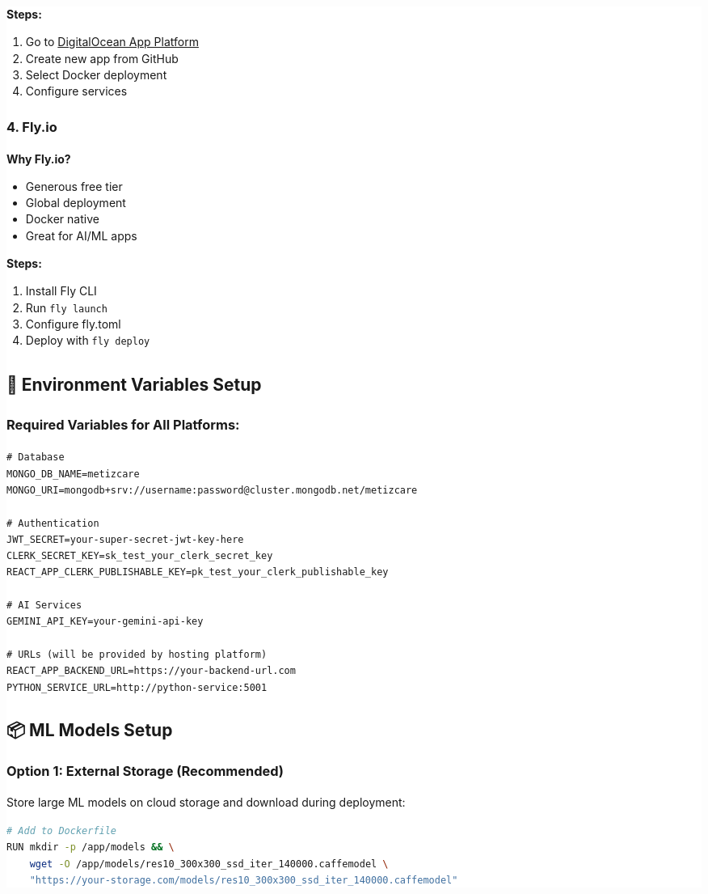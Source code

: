 **Steps:**
1. Go to [DigitalOcean App Platform](https://cloud.digitalocean.com/apps)
2. Create new app from GitHub
3. Select Docker deployment
4. Configure services

### 4. Fly.io
**Why Fly.io?**
- Generous free tier
- Global deployment
- Docker native
- Great for AI/ML apps

**Steps:**
1. Install Fly CLI
2. Run `fly launch`
3. Configure fly.toml
4. Deploy with `fly deploy`

## 🔧 Environment Variables Setup

### Required Variables for All Platforms:
```env
# Database
MONGO_DB_NAME=metizcare
MONGO_URI=mongodb+srv://username:password@cluster.mongodb.net/metizcare

# Authentication
JWT_SECRET=your-super-secret-jwt-key-here
CLERK_SECRET_KEY=sk_test_your_clerk_secret_key
REACT_APP_CLERK_PUBLISHABLE_KEY=pk_test_your_clerk_publishable_key

# AI Services
GEMINI_API_KEY=your-gemini-api-key

# URLs (will be provided by hosting platform)
REACT_APP_BACKEND_URL=https://your-backend-url.com
PYTHON_SERVICE_URL=http://python-service:5001
```

## 📦 ML Models Setup

### Option 1: External Storage (Recommended)
Store large ML models on cloud storage and download during deployment:

```bash
# Add to Dockerfile
RUN mkdir -p /app/models && \
    wget -O /app/models/res10_300x300_ssd_iter_140000.caffemodel \
    "https://your-storage.com/models/res10_300x300_ssd_iter_140000.caffemodel"
```
